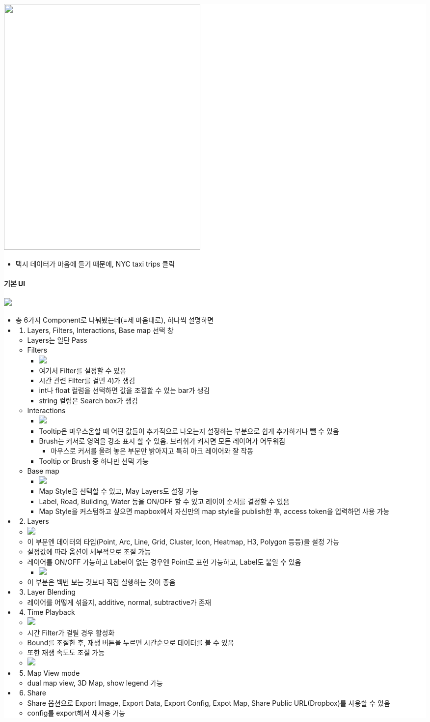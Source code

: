 <img src="https://www.dropbox.com/s/r1ffr880r122pew/%EC%8A%A4%ED%81%AC%EB%A6%B0%EC%83%B7%202019-03-31%2015.43.19.png?raw=1" width="400" height="500">

- 택시 데이터가 마음에 들기 때문에, NYC taxi trips 클릭

#### 기본 UI
<img src="https://www.dropbox.com/s/9dq5r95qwr9sy8d/%EC%8A%A4%ED%81%AC%EB%A6%B0%EC%83%B7%202019-03-31%2015.47.57.png?raw=1">

- 총 6가지 Component로 나눠봤는데(=제 마음대로), 하나씩 설명하면
- 1) Layers, Filters, Interactions, Base map 선택 창
	- Layers는 일단 Pass 
	- Filters 
		- <img src="https://www.dropbox.com/s/bfw9ipcvu3lav6y/%EC%8A%A4%ED%81%AC%EB%A6%B0%EC%83%B7%202019-03-31%2015.56.50.png?raw=1" width="400">
		- 여기서 Filter를 설정할 수 있음
		- 시간 관련 Filter를 걸면 4)가 생김
		- int나 float 컬럼을 선택하면 값을 조절할 수 있는 bar가 생김
		- string 컬럼은 Search box가 생김
	- Interactions
		- <img src="https://www.dropbox.com/s/p1mxwdvct21pz8l/%EC%8A%A4%ED%81%AC%EB%A6%B0%EC%83%B7%202019-03-31%2016.01.51.png?raw=1" width="400">
		- Tooltip은 마우스온할 때 어떤 값들이 추가적으로 나오는지 설정하는 부분으로 쉽게 추가하거나 뺄 수 있음
		- Brush는 커서로 영역을 강조 표시 할 수 있음. 브러쉬가 켜지면 모든 레이어가 어두워짐
			- 마우스로 커서를 올려 놓은 부분만 밝아지고 특히 아크 레이어와 잘 작동
		- Tooltip or Brush 중 하나만 선택 가능
	- Base map
		- <img src="https://www.dropbox.com/s/dozvzg3jz60l9ht/%EC%8A%A4%ED%81%AC%EB%A6%B0%EC%83%B7%202019-03-31%2016.06.00.png?raw=1" width="400">
		- Map Style을 선택할 수 있고, May Layers도 설정 가능
		- Label, Road, Building, Water 등을 ON/OFF 할 수 있고 레이어 순서를 결정할 수 있음
		- Map Style을 커스텀하고 싶으면 mapbox에서 자신만의 map style을 publish한 후, access token을 입력하면 사용 가능
- 2) Layers
	- <img src="https://www.dropbox.com/s/few0q422z4wcrck/%EC%8A%A4%ED%81%AC%EB%A6%B0%EC%83%B7%202019-03-31%2016.08.36.png?raw=1" width="400">
	- 이 부분엔 데이터의 타입(Point, Arc, Line, Grid, Cluster, Icon, Heatmap, H3, Polygon 등등)을 설정 가능
	- 설정값에 따라 옵션이 세부적으로 조절 가능
	- 레이어를 ON/OFF 가능하고 Label이 없는 경우엔 Point로 표현 가능하고, Label도 붙일 수 있음
		- <img src="https://www.dropbox.com/s/ucuzk0ga5000kva/%EC%8A%A4%ED%81%AC%EB%A6%B0%EC%83%B7%202019-03-31%2016.11.21.png?raw=1">
	- 이 부분은 백번 보는 것보다 직접 실행하는 것이 좋음   
- 3) Layer Blending
	- 레이어를 어떻게 섞을지, additive, normal, subtractive가 존재
- 4) Time Playback
	- <img src="https://www.dropbox.com/s/rf53v4jom97nof4/%EC%8A%A4%ED%81%AC%EB%A6%B0%EC%83%B7%202019-03-31%2016.13.49.png?raw=1">
	- 시간 Filter가 걸릴 경우 활성화
	- Bound를 조절한 후, 재생 버튼을 누르면 시간순으로 데이터를 볼 수 있음
	- 또한 재생 속도도 조절 가능
	- <img src="https://www.dropbox.com/s/9di8t3vjxoa3i7e/%EC%8A%A4%ED%81%AC%EB%A6%B0%EC%83%B7%202019-03-31%2016.20.49.gif?raw=1">  
- 5) Map View mode
	- dual map view, 3D Map, show legend 가능
- 6) Share
	- Share 옵션으로 Export Image, Export Data, Export Config, Expot Map, Share Public URL(Dropbox)를 사용할 수 있음
	- config를 export해서 재사용 가능
